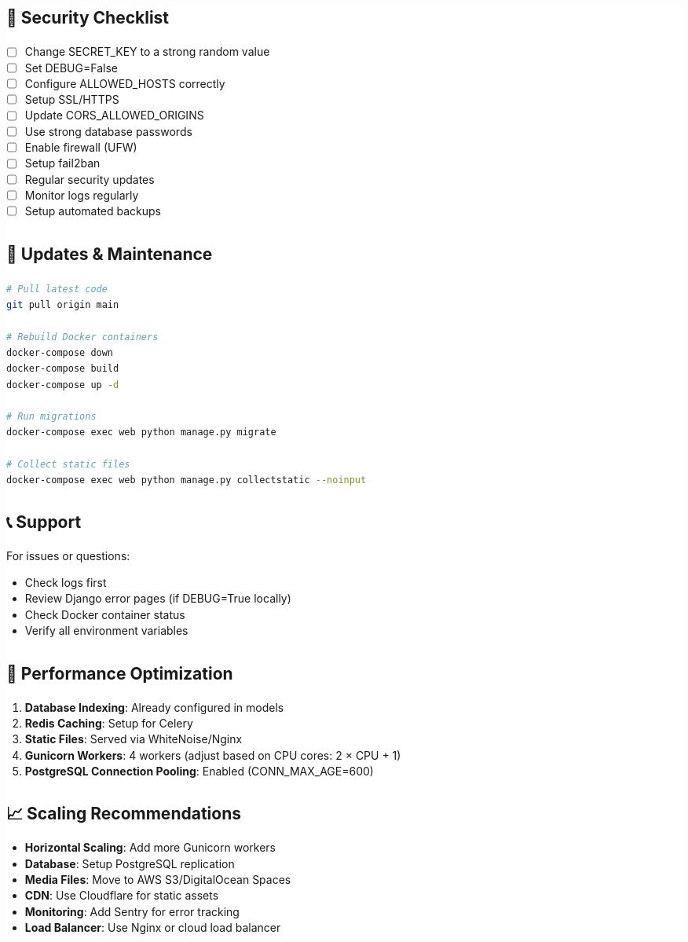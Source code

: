 ## 🚨 Security Checklist

- [ ] Change SECRET_KEY to a strong random value
- [ ] Set DEBUG=False
- [ ] Configure ALLOWED_HOSTS correctly
- [ ] Setup SSL/HTTPS
- [ ] Update CORS_ALLOWED_ORIGINS
- [ ] Use strong database passwords
- [ ] Enable firewall (UFW)
- [ ] Setup fail2ban
- [ ] Regular security updates
- [ ] Monitor logs regularly
- [ ] Setup automated backups

## 🔄 Updates & Maintenance

```bash
# Pull latest code
git pull origin main

# Rebuild Docker containers
docker-compose down
docker-compose build
docker-compose up -d

# Run migrations
docker-compose exec web python manage.py migrate

# Collect static files
docker-compose exec web python manage.py collectstatic --noinput
```

## 📞 Support

For issues or questions:
- Check logs first
- Review Django error pages (if DEBUG=True locally)
- Check Docker container status
- Verify all environment variables

## 🎯 Performance Optimization

1. **Database Indexing**: Already configured in models
2. **Redis Caching**: Setup for Celery
3. **Static Files**: Served via WhiteNoise/Nginx
4. **Gunicorn Workers**: 4 workers (adjust based on CPU cores: 2 × CPU + 1)
5. **PostgreSQL Connection Pooling**: Enabled (CONN_MAX_AGE=600)

## 📈 Scaling Recommendations

- **Horizontal Scaling**: Add more Gunicorn workers
- **Database**: Setup PostgreSQL replication
- **Media Files**: Move to AWS S3/DigitalOcean Spaces
- **CDN**: Use Cloudflare for static assets
- **Monitoring**: Add Sentry for error tracking
- **Load Balancer**: Use Nginx or cloud load balancer
